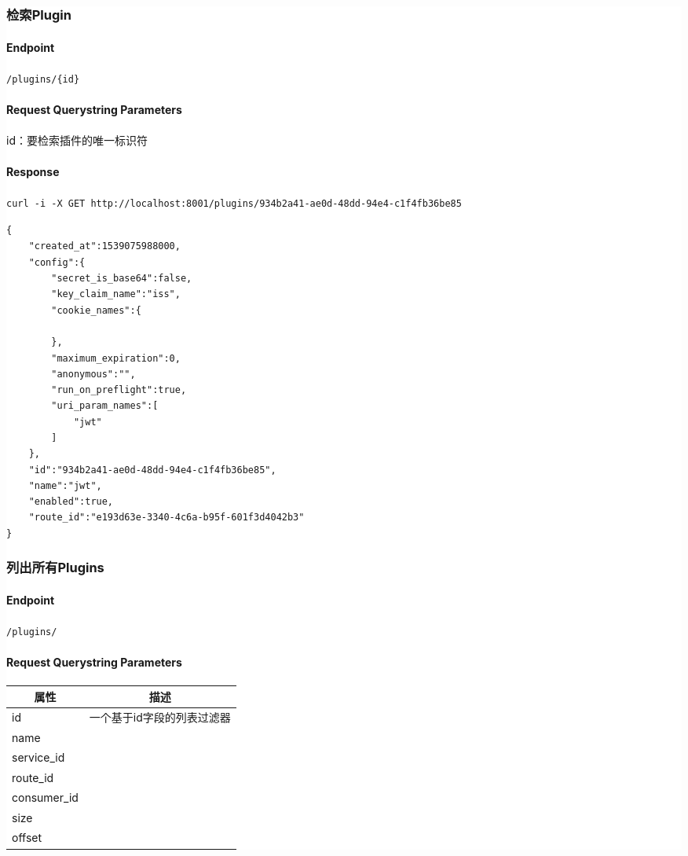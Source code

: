 ### 检索Plugin
#### Endpoint
```
/plugins/{id}
```

#### Request Querystring Parameters
id：要检索插件的唯一标识符

#### Response

```
curl -i -X GET http://localhost:8001/plugins/934b2a41-ae0d-48dd-94e4-c1f4fb36be85
```

```
{
    "created_at":1539075988000,
    "config":{
        "secret_is_base64":false,
        "key_claim_name":"iss",
        "cookie_names":{

        },
        "maximum_expiration":0,
        "anonymous":"",
        "run_on_preflight":true,
        "uri_param_names":[
            "jwt"
        ]
    },
    "id":"934b2a41-ae0d-48dd-94e4-c1f4fb36be85",
    "name":"jwt",
    "enabled":true,
    "route_id":"e193d63e-3340-4c6a-b95f-601f3d4042b3"
}
```

### 列出所有Plugins
#### Endpoint

```
/plugins/
```

#### Request Querystring Parameters

| 属性 | 描述 |
| --- | --- |
| id | 一个基于id字段的列表过滤器 |
| name |  |
| service_id |  |
| route_id |  |
| consumer_id |  |
| size |  |
| offset |  |
